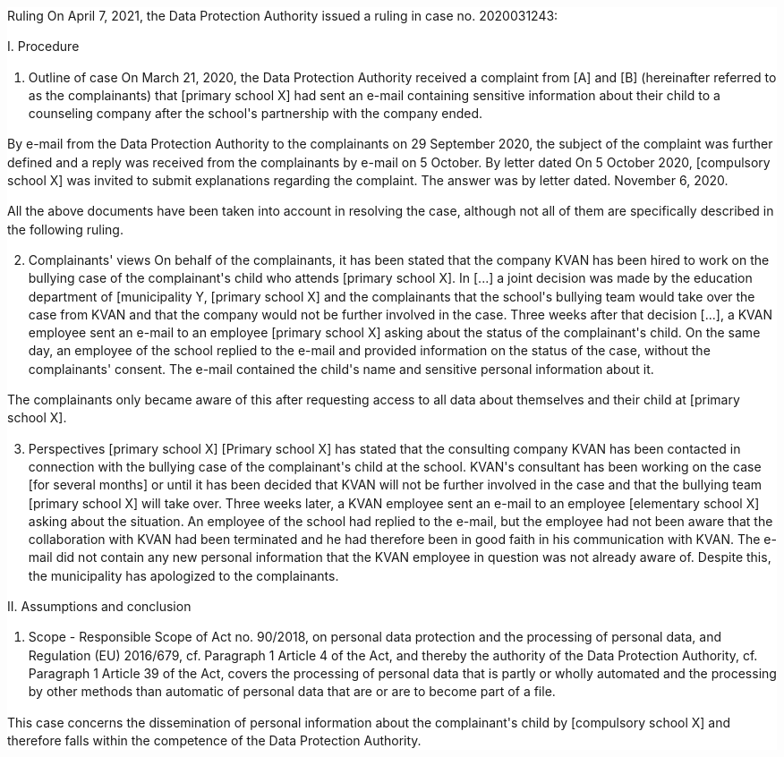 Ruling
On April 7, 2021, the Data Protection Authority issued a ruling in case no. 2020031243:

I. Procedure

1. Outline of case
On March 21, 2020, the Data Protection Authority received a complaint from \[A\] and \[B\] (hereinafter referred to as the complainants) that \[primary school X\] had sent an e-mail containing sensitive information about their child to a counseling company after the school's partnership with the company ended.

By e-mail from the Data Protection Authority to the complainants on 29 September 2020, the subject of the complaint was further defined and a reply was received from the complainants by e-mail on 5 October. By letter dated On 5 October 2020, \[compulsory school X\] was invited to submit explanations regarding the complaint. The answer was by letter dated. November 6, 2020.

All the above documents have been taken into account in resolving the case, although not all of them are specifically described in the following ruling.

2. Complainants' views
On behalf of the complainants, it has been stated that the company KVAN has been hired to work on the bullying case of the complainant's child who attends \[primary school X\]. In \[...\] a joint decision was made by the education department of \[municipality Y, \[primary school X\] and the complainants that the school's bullying team would take over the case from KVAN and that the company would not be further involved in the case. Three weeks after that decision \[...\], a KVAN employee sent an e-mail to an employee \[primary school X\] asking about the status of the complainant's child. On the same day, an employee of the school replied to the e-mail and provided information on the status of the case, without the complainants' consent. The e-mail contained the child's name and sensitive personal information about it.

The complainants only became aware of this after requesting access to all data about themselves and their child at \[primary school X\].

3. Perspectives \[primary school X\]
\[Primary school X\] has stated that the consulting company KVAN has been contacted in connection with the bullying case of the complainant's child at the school. KVAN's consultant has been working on the case \[for several months\] or until it has been decided that KVAN will not be further involved in the case and that the bullying team \[primary school X\] will take over. Three weeks later, a KVAN employee sent an e-mail to an employee \[elementary school X\] asking about the situation. An employee of the school had replied to the e-mail, but the employee had not been aware that the collaboration with KVAN had been terminated and he had therefore been in good faith in his communication with KVAN. The e-mail did not contain any new personal information that the KVAN employee in question was not already aware of. Despite this, the municipality has apologized to the complainants.

II. Assumptions and conclusion

1. Scope - Responsible
Scope of Act no. 90/2018, on personal data protection and the processing of personal data, and Regulation (EU) 2016/679, cf. Paragraph 1 Article 4 of the Act, and thereby the authority of the Data Protection Authority, cf. Paragraph 1 Article 39 of the Act, covers the processing of personal data that is partly or wholly automated and the processing by other methods than automatic of personal data that are or are to become part of a file.

This case concerns the dissemination of personal information about the complainant's child by \[compulsory school X\] and therefore falls within the competence of the Data Protection Authority.
